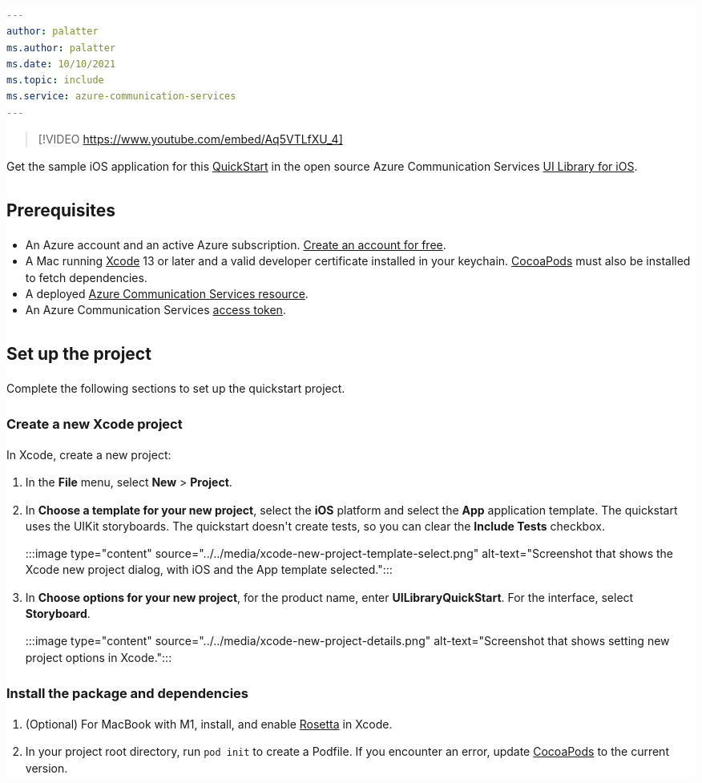```yaml
---
author: palatter
ms.author: palatter
ms.date: 10/10/2021
ms.topic: include
ms.service: azure-communication-services
---
```


> [!VIDEO https://www.youtube.com/embed/Aq5VTLfXU_4]

Get the sample iOS application for this [QuickStart](https://github.com/Azure-Samples/communication-services-ios-quickstarts/tree/main/ui-calling) in the open source Azure Communication Services [UI Library for iOS](https://github.com/Azure/communication-ui-library-ios).

## Prerequisites

- An Azure account and an active Azure subscription. [Create an account for free](https://azure.microsoft.com/free/?WT.mc_id=A261C142F).
- A Mac running [Xcode](https://go.microsoft.com/fwLink/p/?LinkID=266532) 13 or later and a valid developer certificate installed in your keychain. [CocoaPods](https://cocoapods.org/) must also be installed to fetch dependencies.
- A deployed [Azure Communication Services resource](../../../create-communication-resource.md).
- An Azure Communication Services [access token](../../../identity/quick-create-identity.md).

## Set up the project

Complete the following sections to set up the quickstart project.

### Create a new Xcode project

In Xcode, create a new project:

1. In the **File** menu, select **New** > **Project**.

1. In **Choose a template for your new project**, select the **iOS** platform and select the **App** application template. The quickstart uses the UIKit storyboards. The quickstart doesn't create tests, so you can clear the **Include Tests** checkbox.

   :::image type="content" source="../../media/xcode-new-project-template-select.png" alt-text="Screenshot that shows the Xcode new project dialog, with iOS and the App template selected.":::

1. In **Choose options for your new project**, for the product name, enter **UILibraryQuickStart**. For the interface, select **Storyboard**.

   :::image type="content" source="../../media/xcode-new-project-details.png" alt-text="Screenshot that shows setting new project options in Xcode.":::

### Install the package and dependencies

1. (Optional) For MacBook with M1, install, and enable [Rosetta](https://support.apple.com/en-us/HT211861) in Xcode.

1. In your project root directory, run `pod init` to create a Podfile. If you encounter an error, update [CocoaPods](https://guides.cocoapods.org/using/getting-started.html) to the current version.
